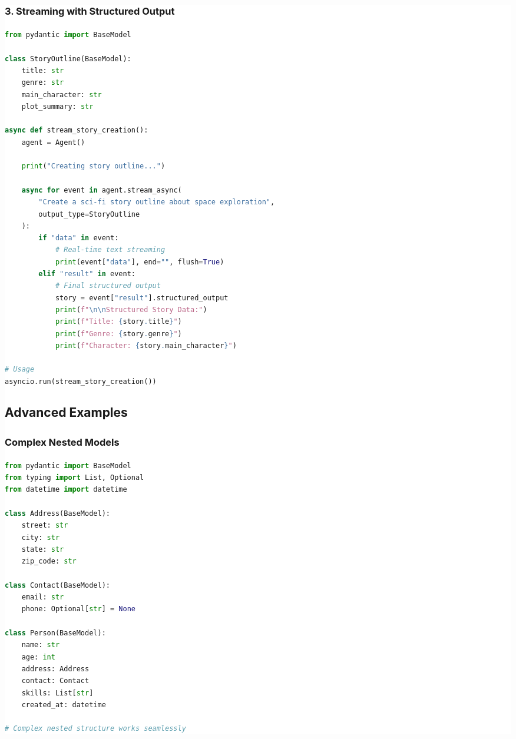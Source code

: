 ### 3. Streaming with Structured Output

```python
from pydantic import BaseModel

class StoryOutline(BaseModel):
    title: str
    genre: str
    main_character: str
    plot_summary: str

async def stream_story_creation():
    agent = Agent()
    
    print("Creating story outline...")
    
    async for event in agent.stream_async(
        "Create a sci-fi story outline about space exploration", 
        output_type=StoryOutline
    ):
        if "data" in event:
            # Real-time text streaming
            print(event["data"], end="", flush=True)
        elif "result" in event:
            # Final structured output
            story = event["result"].structured_output
            print(f"\n\nStructured Story Data:")
            print(f"Title: {story.title}")
            print(f"Genre: {story.genre}")
            print(f"Character: {story.main_character}")

# Usage
asyncio.run(stream_story_creation())
```

## Advanced Examples

### Complex Nested Models

```python
from pydantic import BaseModel
from typing import List, Optional
from datetime import datetime

class Address(BaseModel):
    street: str
    city: str
    state: str
    zip_code: str

class Contact(BaseModel):
    email: str
    phone: Optional[str] = None

class Person(BaseModel):
    name: str
    age: int
    address: Address
    contact: Contact
    skills: List[str]
    created_at: datetime

# Complex nested structure works seamlessly
```